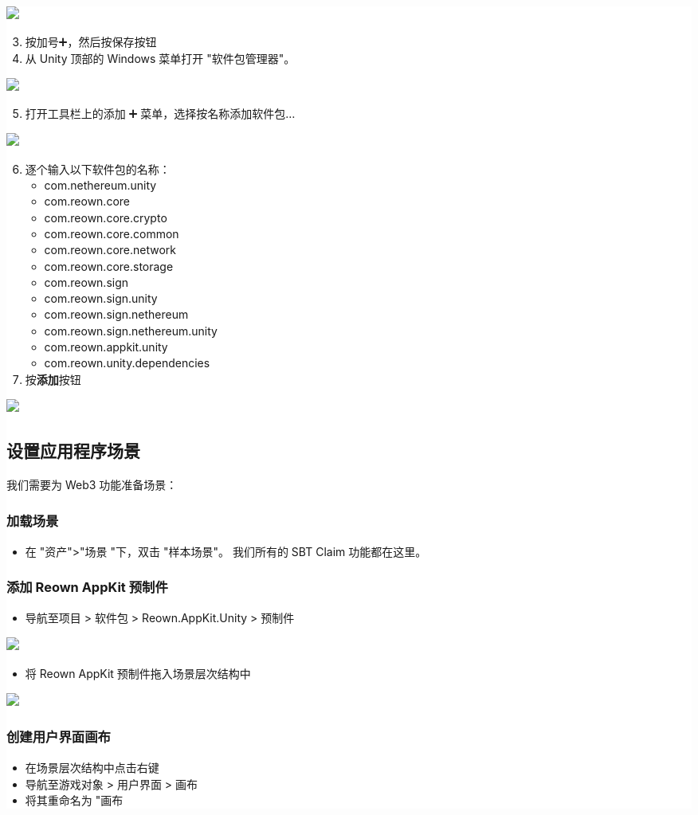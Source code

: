 ![](/img/build/tools/gaming-sdks/rg-package-manager.png)

3. 按加号➕，然后按保存按钮
4. 从 Unity 顶部的 Windows 菜单打开 "软件包管理器"。

![](/img/build/tools/gaming-sdks/rg-package-manager-ii.png)

5. 打开工具栏上的添加 ➕ 菜单，选择按名称添加软件包…

![](/img/build/tools/gaming-sdks/rg-package-manager-iii.png)

6. 逐个输入以下软件包的名称：
   - com.nethereum.unity
   - com.reown.core
   - com.reown.core.crypto
   - com.reown.core.common
   - com.reown.core.network
   - com.reown.core.storage
   - com.reown.sign
   - com.reown.sign.unity
   - com.reown.sign.nethereum
   - com.reown.sign.nethereum.unity
   - com.reown.appkit.unity
   - com.reown.unity.dependencies
7. 按**添加**按钮

![](/img/build/tools/gaming-sdks/rg-package-manager-iv.png)

## 设置应用程序场景

我们需要为 Web3 功能准备场景：

### 加载场景

- 在 "资产">"场景 "下，双击 "样本场景"。 我们所有的 SBT Claim 功能都在这里。

### 添加 Reown AppKit 预制件

- 导航至项目 > 软件包 > Reown.AppKit.Unity > 预制件

![](/img/build/tools/gaming-sdks/rg-adding-prefab.png)

- 将 Reown AppKit 预制件拖入场景层次结构中

![](/img/build/tools/gaming-sdks/rg-adding-prefab-ii.png)

### 创建用户界面画布

- 在场景层次结构中点击右键
- 导航至游戏对象 > 用户界面 > 画布
- 将其重命名为 "画布
